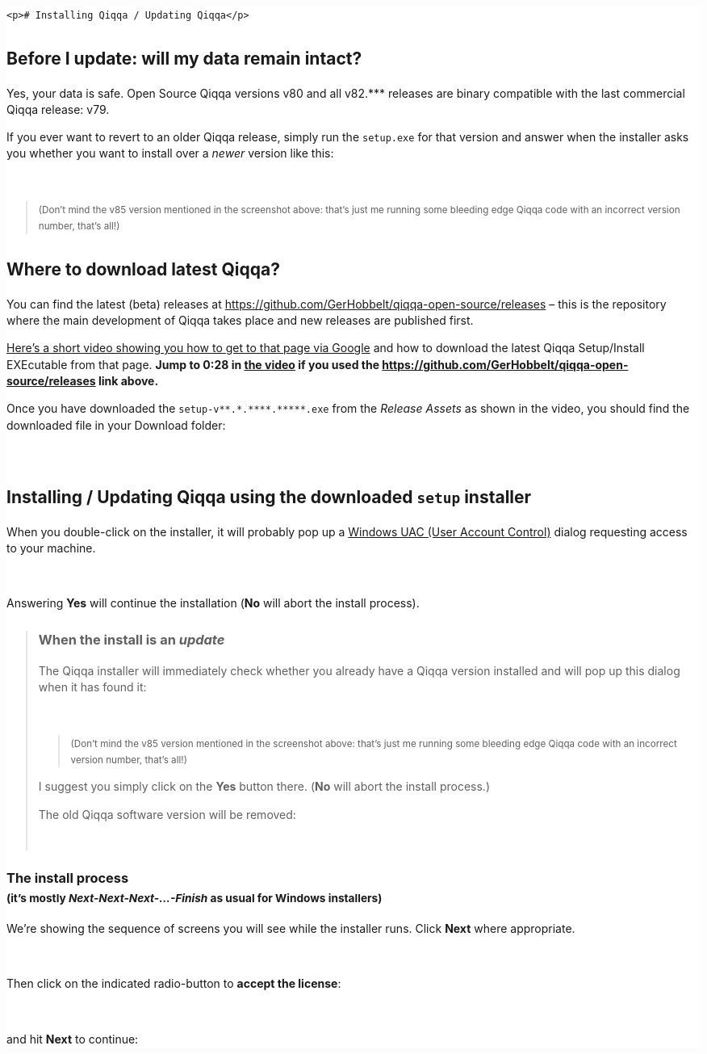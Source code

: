 <!doctype html>
<html lang="en">
  <head>
    <meta charset="utf-8">
    <meta name="viewport" content="width=device-width, initial-scale=1.0">
    
    <p># Installing Qiqqa / Updating Qiqqa</p>
<h2>Before I update: will my data remain intact?</h2>
<p>Yes, your data is safe. Open Source Qiqqa versions v80 and all v82.*** releases are binary compatible with the last commercial Qiqqa release: v79.</p>
<p>If you ever want to revert to an older Qiqqa release, simply run the <code>setup.exe</code> for that version and answer when the installer asks you whether you want to install over a <em>newer</em> version like this:</p>
<p><img src="../assets/install-qiqqa-sequence-setup-v82.2.png" alt=""></p>
<blockquote>
<p><small>(Don’t mind the v85 version mentioned in the screenshot above: that’s just me running some bleeding edge Qiqqa code with an incorrect version number, that’s all!)</small></p>
</blockquote>
<h2>Where to download latest Qiqqa?</h2>
<p>You can find the latest (beta) releases at <a href="https://github.com/GerHobbelt/qiqqa-open-source/releases">https://github.com/GerHobbelt/qiqqa-open-source/releases</a> – this is the repository where the main development of Qiqqa takes place and new releases are published first.</p>
<p><a href="https://vimeo.com/449925616">Here’s a short video showing you how to get to that page via Google</a> and how to download the latest Qiqqa Setup/Install EXEcutable from that page.
<strong>Jump to 0:28 in <a href="https://vimeo.com/449925616">the video</a> if you used the <a href="https://github.com/GerHobbelt/qiqqa-open-source/releases">https://github.com/GerHobbelt/qiqqa-open-source/releases</a> link above.</strong></p>
<p>Once you have downloaded the <code>setup-v**.*.****.*****.exe</code> from the <em>Release Assets</em> as shown in the video, you should find the downloaded file in your Download folder:</p>
<p><img src="../assets/install-qiqqa-sequence-explorer_1A.jpg" alt=""></p>
<h2>Installing / Updating Qiqqa using the downloaded <code>setup</code> installer</h2>
<p>When you double-click on the installer, it will probably pop up a <a href="https://docs.microsoft.com/en-us/windows/security/identity-protection/user-account-control/user-account-control-overview">Windows UAC (User Account Control)</a> dialog requesting access to your machine.</p>
<p><img src="../assets/UAC-access-request-A.jpg" alt=""></p>
<p>Answering <strong>Yes</strong> will continue the installation (<strong>No</strong> will abort the install process).</p>
<blockquote>
<h3>When the install is an <em>update</em></h3>
<p>The Qiqqa installer will immediately check whether you already have a Qiqqa version installed and will pop up this dialog when it has found it:</p>
<p><img src="../assets/install-qiqqa-sequence-setup-v82.2.png" alt=""></p>
<blockquote>
<p><small>(Don’t mind the v85 version mentioned in the screenshot above: that’s just me running some bleeding edge Qiqqa code with an incorrect version number, that’s all!)</small></p>
</blockquote>
<p>I suggest you simply click on the <strong>Yes</strong> button there. (<strong>No</strong> will abort the install process.)</p>
<p>The old Qiqqa software version will be removed:</p>
<p><img src="../assets/install-qiqqa-sequence-setup-v82.3.png" alt=""></p>
</blockquote>
<h3>The install process<br><small>(it’s mostly <em>Next-Next-Next-…-Finish</em> as usual for Windows installers)</small></h3>
<p>We’re showing the sequence of screens you will see while the installer runs. Click <strong>Next</strong> where appropriate.</p>
<p><img src="../assets/install-qiqqa-sequence-setup-v82-7A.jpg" alt=""></p>
<p>Then click on the indicated radio-button to <strong>accept the license</strong>:</p>
<p><img src="../assets/install-qiqqa-sequence-setup-v82.8.png" alt=""></p>
<p>and hit <strong>Next</strong> to continue:</p>